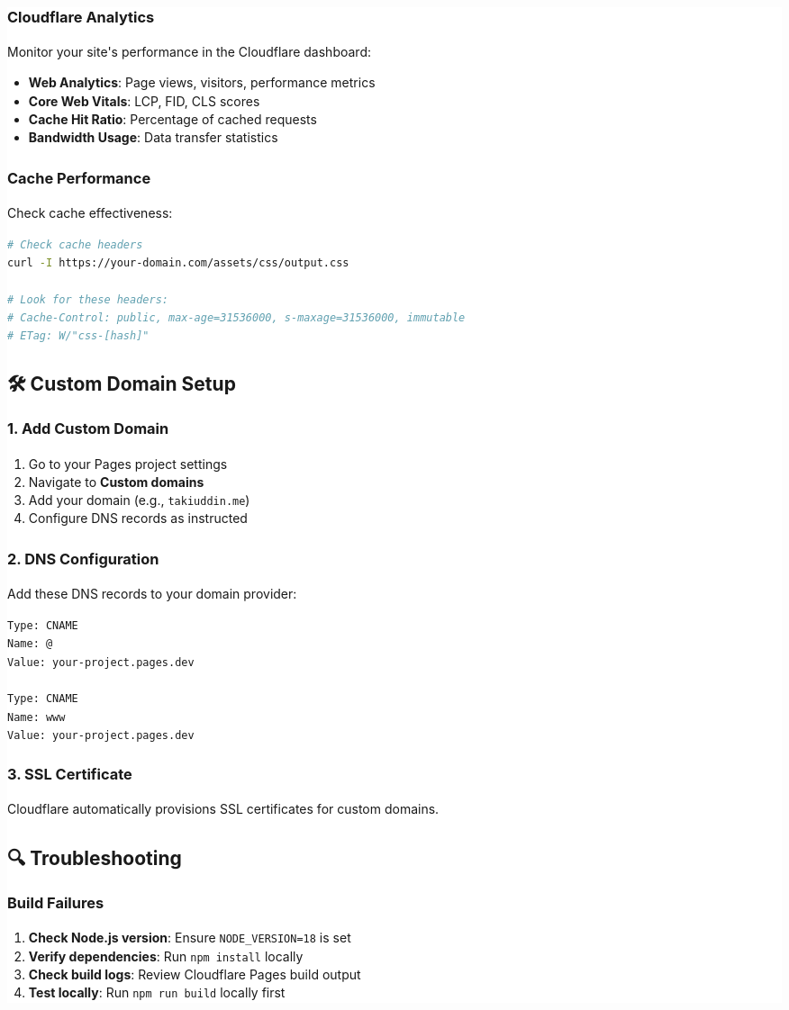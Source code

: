 ### Cloudflare Analytics
Monitor your site's performance in the Cloudflare dashboard:
- **Web Analytics**: Page views, visitors, performance metrics
- **Core Web Vitals**: LCP, FID, CLS scores
- **Cache Hit Ratio**: Percentage of cached requests
- **Bandwidth Usage**: Data transfer statistics

### Cache Performance
Check cache effectiveness:
```bash
# Check cache headers
curl -I https://your-domain.com/assets/css/output.css

# Look for these headers:
# Cache-Control: public, max-age=31536000, s-maxage=31536000, immutable
# ETag: W/"css-[hash]"
```

## 🛠️ Custom Domain Setup

### 1. Add Custom Domain
1. Go to your Pages project settings
2. Navigate to **Custom domains**
3. Add your domain (e.g., `takiuddin.me`)
4. Configure DNS records as instructed

### 2. DNS Configuration
Add these DNS records to your domain provider:
```
Type: CNAME
Name: @
Value: your-project.pages.dev

Type: CNAME  
Name: www
Value: your-project.pages.dev
```

### 3. SSL Certificate
Cloudflare automatically provisions SSL certificates for custom domains.

## 🔍 Troubleshooting

### Build Failures
1. **Check Node.js version**: Ensure `NODE_VERSION=18` is set
2. **Verify dependencies**: Run `npm install` locally
3. **Check build logs**: Review Cloudflare Pages build output
4. **Test locally**: Run `npm run build` locally first

